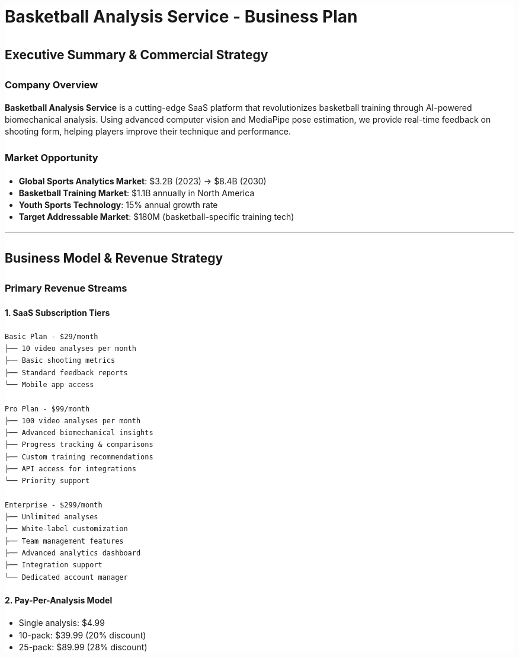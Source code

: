 # Basketball Analysis Service - Business Plan
## Executive Summary & Commercial Strategy

### Company Overview
**Basketball Analysis Service** is a cutting-edge SaaS platform that revolutionizes basketball training through AI-powered biomechanical analysis. Using advanced computer vision and MediaPipe pose estimation, we provide real-time feedback on shooting form, helping players improve their technique and performance.

### Market Opportunity
- **Global Sports Analytics Market**: $3.2B (2023) → $8.4B (2030)
- **Basketball Training Market**: $1.1B annually in North America
- **Youth Sports Technology**: 15% annual growth rate
- **Target Addressable Market**: $180M (basketball-specific training tech)

---

## Business Model & Revenue Strategy

### Primary Revenue Streams

#### 1. SaaS Subscription Tiers
```
Basic Plan - $29/month
├── 10 video analyses per month
├── Basic shooting metrics
├── Standard feedback reports
└── Mobile app access

Pro Plan - $99/month
├── 100 video analyses per month
├── Advanced biomechanical insights
├── Progress tracking & comparisons
├── Custom training recommendations
├── API access for integrations
└── Priority support

Enterprise - $299/month
├── Unlimited analyses
├── White-label customization
├── Team management features
├── Advanced analytics dashboard
├── Integration support
└── Dedicated account manager
```

#### 2. Pay-Per-Analysis Model
- Single analysis: $4.99
- 10-pack: $39.99 (20% discount)
- 25-pack: $89.99 (28% discount)
